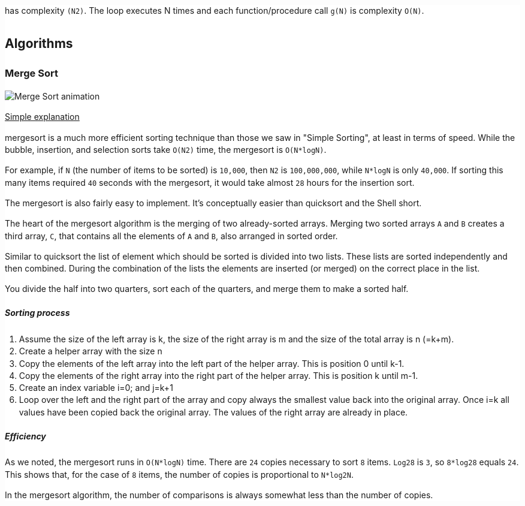has complexity `(N2)`. The loop executes N times and each function/procedure call `g(N)` is complexity `O(N)`.

## Algorithms
### Merge Sort

![Merge Sort animation](https://raw.githubusercontent.com/donbeave/interview/master/merge-sort.gif)

[Simple explanation](http://www.codenlearn.com/2011/10/simple-merge-sort.html)

mergesort is a much more efficient sorting technique than those we saw in "Simple Sorting", at least in terms of speed. While the bubble, insertion, and selection sorts take `O(N2)` time, the mergesort is `O(N*logN)`.

For example, if `N` (the number of items to be sorted) is `10,000`, then `N2` is `100,000,000`, while `N*logN` is only `40,000`. If sorting this many items required `40` seconds with the mergesort, it would take almost `28` hours for the insertion sort.

The mergesort is also fairly easy to implement. It’s conceptually easier than quicksort and the Shell short.

The heart of the mergesort algorithm is the merging of two already-sorted arrays. Merging two sorted arrays `A` and `B` creates a third array, `C`, that contains all the elements of `A` and `B`, also arranged in sorted order.

Similar to quicksort the list of element which should be sorted is divided into two lists. These lists are sorted independently and then combined. During the combination of the lists the elements are inserted (or merged) on the correct place in the list.

You divide the half into two quarters, sort each of the quarters, and merge them to make a sorted half.

##### Sorting process

1. Assume the size of the left array is k, the size of the right array is m and the size of the total array is n (=k+m).
2. Create a helper array with the size n
3. Copy the elements of the left array into the left part of the helper array. This is position 0 until k-1.
4. Copy the elements of the right array into the right part of the helper array. This is position k until m-1.
5. Create an index variable i=0; and j=k+1
6. Loop over the left and the right part of the array and copy always the smallest value back into the original array. Once i=k all values have been copied back the original array. The values of the right array are already in place.

##### Efficiency

As we noted, the mergesort runs in `O(N*logN)` time. There are `24` copies necessary to sort `8` items. `Log28` is `3`, so `8*log28` equals `24`. This shows that, for the case of `8` items, the number of copies is proportional to `N*log2N`.

In the mergesort algorithm, the number of comparisons is always somewhat less than the number of copies.
